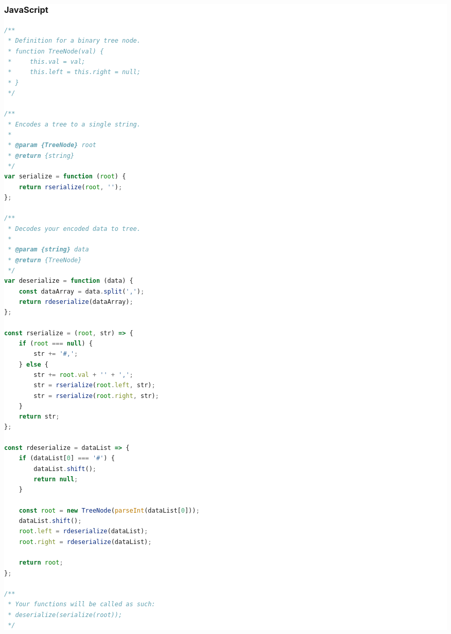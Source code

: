 ### **JavaScript**

```js
/**
 * Definition for a binary tree node.
 * function TreeNode(val) {
 *     this.val = val;
 *     this.left = this.right = null;
 * }
 */

/**
 * Encodes a tree to a single string.
 *
 * @param {TreeNode} root
 * @return {string}
 */
var serialize = function (root) {
    return rserialize(root, '');
};

/**
 * Decodes your encoded data to tree.
 *
 * @param {string} data
 * @return {TreeNode}
 */
var deserialize = function (data) {
    const dataArray = data.split(',');
    return rdeserialize(dataArray);
};

const rserialize = (root, str) => {
    if (root === null) {
        str += '#,';
    } else {
        str += root.val + '' + ',';
        str = rserialize(root.left, str);
        str = rserialize(root.right, str);
    }
    return str;
};

const rdeserialize = dataList => {
    if (dataList[0] === '#') {
        dataList.shift();
        return null;
    }

    const root = new TreeNode(parseInt(dataList[0]));
    dataList.shift();
    root.left = rdeserialize(dataList);
    root.right = rdeserialize(dataList);

    return root;
};

/**
 * Your functions will be called as such:
 * deserialize(serialize(root));
 */
```
